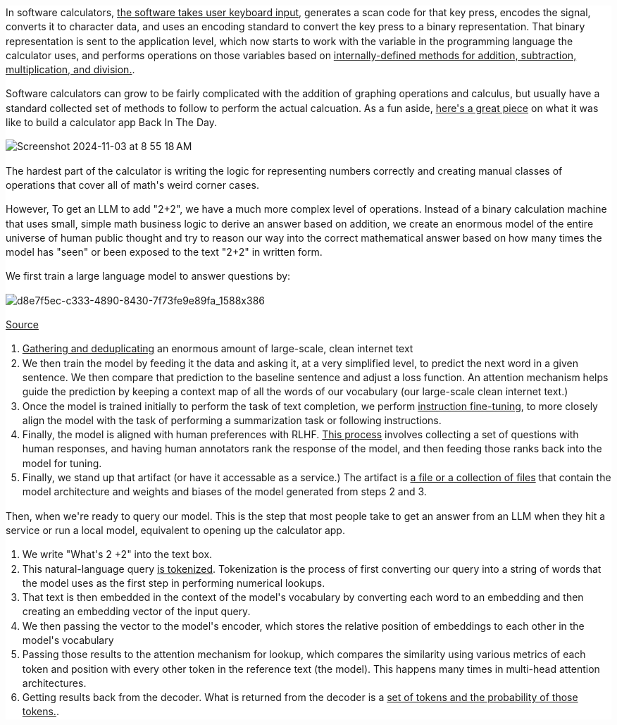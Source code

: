 In software calculators, [the software takes user keyboard input](https://www.bloomberg.com/graphics/2015-paul-ford-what-is-code/), generates a scan code for that key press, encodes the signal, converts it to character data, and uses an encoding standard to convert the key press to a binary representation. That binary representation is sent to the application level, which now starts to work with the variable in the programming language the calculator uses, and performs operations on those variables based on [internally-defined methods for addition, subtraction, multiplication, and division.](https://gitlab.gnome.org/GNOME/gnome-calculator/-/blob/main/lib/number.vala?ref_type=heads#L587). 

Software calculators can grow to be fairly complicated with the addition of graphing operations and calculus, but usually have a standard collected set of methods to follow to perform the actual calcuation. As a fun aside, [here's a great piece](https://www.pcalc.com/mac/thirty.html) on what it was like to build a calculator app Back In The Day. 

<img width="743" alt="Screenshot 2024-11-03 at 8 55 18 AM" src="https://github.com/user-attachments/assets/af7bc287-8ff8-4546-9366-614ed6df6e67">

The hardest part of the calculator is writing the logic for representing numbers correctly and creating manual classes of operations that cover all of math's weird corner cases. 

However, To get an LLM to add "2+2", we have a much more complex level of operations. Instead of a binary calculation machine that uses small, simple math business logic to derive an answer based on addition, we create an enormous model of the entire universe of human public thought and try to reason our way into the correct mathematical answer based on how many times the model has "seen" or been exposed to the text "2+2" in written form. 

We first train a large language model to answer questions by: 

![d8e7f5ec-c333-4890-8430-7f73fe9e89fa_1588x386](https://github.com/user-attachments/assets/87e4ee63-7270-4fcf-89da-45769b7aba53)

[Source](https://magazine.sebastianraschka.com/p/new-llm-pre-training-and-post-training)

1. [Gathering and deduplicating](https://magazine.sebastianraschka.com/p/new-llm-pre-training-and-post-training) an enormous amount of large-scale, clean internet text
2. We then train the model by feeding it the data and asking it, at a very simplified level, to predict the next word in a given sentence. We then compare that prediction to the baseline sentence and adjust a loss function. An attention mechanism helps guide the prediction by keeping a context map of all the words of our vocabulary (our large-scale clean internet text.)
3. Once the model is trained initially to perform the task of text completion, we perform [instruction fine-tuning](https://arxiv.org/abs/2308.10792), to more closely align the model with the task of performing a summarization task or following instructions. 
4. Finally, the model is aligned with human preferences with RLHF. [This process](https://huggingface.co/blog/rlhf)  involves collecting a set of questions with human responses, and having human annotators rank the response of the model, and then feeding those ranks back into the model for tuning.  
5. Finally, we stand up that artifact (or have it accessable as a service.) The artifact is [a file or a collection of files](https://vickiboykis.com/2024/02/28/gguf-the-long-way-around/) that contain the model architecture and weights and biases of the model generated from steps 2 and 3. 

Then, when we're ready to query our model. This is the step that most people take to get an answer from an LLM when they hit a service or run a local model, equivalent to opening up the calculator app. 

1. We write "What's 2 +2" into the text box.
2. This natural-language query [is tokenized](https://cybernetist.com/2024/10/21/you-should-probably-pay-attention-to-tokenizers/).  Tokenization is the process of first converting our query into a string of words that the model uses as the first step in performing numerical lookups.
2. That text is then embedded in the context of the model's vocabulary by converting each word to an embedding and then creating an embedding vector of the input query.
3. We then passing the vector to the model's encoder, which stores the relative position of embeddings to each other in the model's vocabulary
4. Passing those results to the attention mechanism for lookup, which compares the similarity using various metrics of each token and position with every other token in the reference text (the model). This happens many times in multi-head attention architectures. 
5. Getting results back from the decoder. What is returned from the decoder is a [set of tokens and the probability of those tokens.](https://huggingface.co/docs/transformers/en/llm_tutorial).

